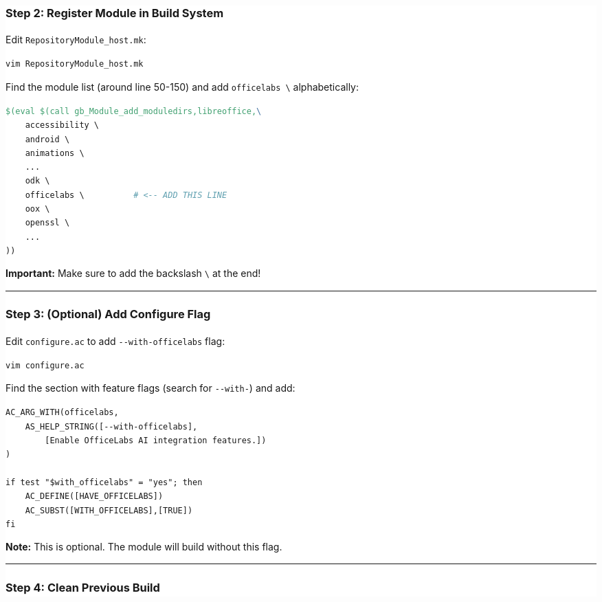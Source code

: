 
### Step 2: Register Module in Build System

Edit `RepositoryModule_host.mk`:

```bash
vim RepositoryModule_host.mk
```

Find the module list (around line 50-150) and add `officelabs \` alphabetically:

```makefile
$(eval $(call gb_Module_add_moduledirs,libreoffice,\
    accessibility \
    android \
    animations \
    ...
    odk \
    officelabs \          # <-- ADD THIS LINE
    oox \
    openssl \
    ...
))
```

**Important:** Make sure to add the backslash `\` at the end!

---

### Step 3: (Optional) Add Configure Flag

Edit `configure.ac` to add `--with-officelabs` flag:

```bash
vim configure.ac
```

Find the section with feature flags (search for `--with-`) and add:

```autoconf
AC_ARG_WITH(officelabs,
    AS_HELP_STRING([--with-officelabs],
        [Enable OfficeLabs AI integration features.])
)

if test "$with_officelabs" = "yes"; then
    AC_DEFINE([HAVE_OFFICELABS])
    AC_SUBST([WITH_OFFICELABS],[TRUE])
fi
```

**Note:** This is optional. The module will build without this flag.

---

### Step 4: Clean Previous Build

